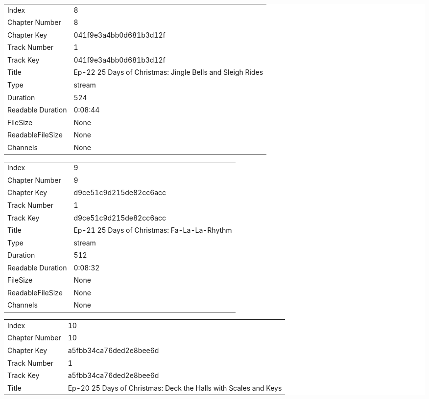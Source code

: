 |  |  |
| - | - |
| Index | 8 |
| Chapter Number | 8 |
| Chapter Key | 041f9e3a4bb0d681b3d12f |
| Track Number | 1 |
| Track Key | 041f9e3a4bb0d681b3d12f |
| Title | Ep-22 25 Days of Christmas: Jingle Bells and Sleigh Rides |
| Type | stream |
| Duration | 524 |
| Readable Duration | 0:08:44 |
| FileSize | None |
| ReadableFileSize | None |
| Channels | None |

|  |  |
| - | - |
| Index | 9 |
| Chapter Number | 9 |
| Chapter Key | d9ce51c9d215de82cc6acc |
| Track Number | 1 |
| Track Key | d9ce51c9d215de82cc6acc |
| Title | Ep-21 25 Days of Christmas: Fa-La-La-Rhythm |
| Type | stream |
| Duration | 512 |
| Readable Duration | 0:08:32 |
| FileSize | None |
| ReadableFileSize | None |
| Channels | None |

|  |  |
| - | - |
| Index | 10 |
| Chapter Number | 10 |
| Chapter Key | a5fbb34ca76ded2e8bee6d |
| Track Number | 1 |
| Track Key | a5fbb34ca76ded2e8bee6d |
| Title | Ep-20 25 Days of Christmas: Deck the Halls with Scales and Keys |